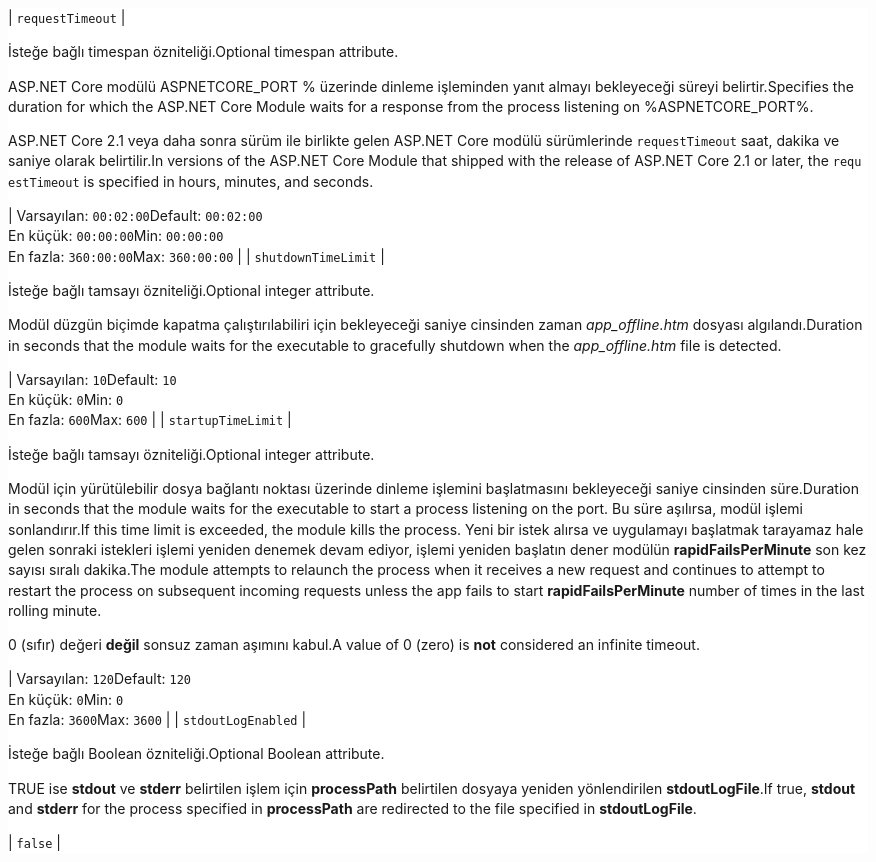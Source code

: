 | `requestTimeout` | <p><span data-ttu-id="f31d8-283">İsteğe bağlı timespan özniteliği.</span><span class="sxs-lookup"><span data-stu-id="f31d8-283">Optional timespan attribute.</span></span></p><p><span data-ttu-id="f31d8-284">ASP.NET Core modülü ASPNETCORE_PORT % üzerinde dinleme işleminden yanıt almayı bekleyeceği süreyi belirtir.</span><span class="sxs-lookup"><span data-stu-id="f31d8-284">Specifies the duration for which the ASP.NET Core Module waits for a response from the process listening on %ASPNETCORE_PORT%.</span></span></p><p><span data-ttu-id="f31d8-285">ASP.NET Core 2.1 veya daha sonra sürüm ile birlikte gelen ASP.NET Core modülü sürümlerinde `requestTimeout` saat, dakika ve saniye olarak belirtilir.</span><span class="sxs-lookup"><span data-stu-id="f31d8-285">In versions of the ASP.NET Core Module that shipped with the release of ASP.NET Core 2.1 or later, the `requestTimeout` is specified in hours, minutes, and seconds.</span></span></p> | <span data-ttu-id="f31d8-286">Varsayılan: `00:02:00`</span><span class="sxs-lookup"><span data-stu-id="f31d8-286">Default: `00:02:00`</span></span><br><span data-ttu-id="f31d8-287">En küçük: `00:00:00`</span><span class="sxs-lookup"><span data-stu-id="f31d8-287">Min: `00:00:00`</span></span><br><span data-ttu-id="f31d8-288">En fazla: `360:00:00`</span><span class="sxs-lookup"><span data-stu-id="f31d8-288">Max: `360:00:00`</span></span> |
| `shutdownTimeLimit` | <p><span data-ttu-id="f31d8-289">İsteğe bağlı tamsayı özniteliği.</span><span class="sxs-lookup"><span data-stu-id="f31d8-289">Optional integer attribute.</span></span></p><p><span data-ttu-id="f31d8-290">Modül düzgün biçimde kapatma çalıştırılabiliri için bekleyeceği saniye cinsinden zaman *app_offline.htm* dosyası algılandı.</span><span class="sxs-lookup"><span data-stu-id="f31d8-290">Duration in seconds that the module waits for the executable to gracefully shutdown when the *app_offline.htm* file is detected.</span></span></p> | <span data-ttu-id="f31d8-291">Varsayılan: `10`</span><span class="sxs-lookup"><span data-stu-id="f31d8-291">Default: `10`</span></span><br><span data-ttu-id="f31d8-292">En küçük: `0`</span><span class="sxs-lookup"><span data-stu-id="f31d8-292">Min: `0`</span></span><br><span data-ttu-id="f31d8-293">En fazla: `600`</span><span class="sxs-lookup"><span data-stu-id="f31d8-293">Max: `600`</span></span> |
| `startupTimeLimit` | <p><span data-ttu-id="f31d8-294">İsteğe bağlı tamsayı özniteliği.</span><span class="sxs-lookup"><span data-stu-id="f31d8-294">Optional integer attribute.</span></span></p><p><span data-ttu-id="f31d8-295">Modül için yürütülebilir dosya bağlantı noktası üzerinde dinleme işlemini başlatmasını bekleyeceği saniye cinsinden süre.</span><span class="sxs-lookup"><span data-stu-id="f31d8-295">Duration in seconds that the module waits for the executable to start a process listening on the port.</span></span> <span data-ttu-id="f31d8-296">Bu süre aşılırsa, modül işlemi sonlandırır.</span><span class="sxs-lookup"><span data-stu-id="f31d8-296">If this time limit is exceeded, the module kills the process.</span></span> <span data-ttu-id="f31d8-297">Yeni bir istek alırsa ve uygulamayı başlatmak tarayamaz hale gelen sonraki istekleri işlemi yeniden denemek devam ediyor, işlemi yeniden başlatın dener modülün **rapidFailsPerMinute** son kez sayısı sıralı dakika.</span><span class="sxs-lookup"><span data-stu-id="f31d8-297">The module attempts to relaunch the process when it receives a new request and continues to attempt to restart the process on subsequent incoming requests unless the app fails to start **rapidFailsPerMinute** number of times in the last rolling minute.</span></span></p><p><span data-ttu-id="f31d8-298">0 (sıfır) değeri **değil** sonsuz zaman aşımını kabul.</span><span class="sxs-lookup"><span data-stu-id="f31d8-298">A value of 0 (zero) is **not** considered an infinite timeout.</span></span></p> | <span data-ttu-id="f31d8-299">Varsayılan: `120`</span><span class="sxs-lookup"><span data-stu-id="f31d8-299">Default: `120`</span></span><br><span data-ttu-id="f31d8-300">En küçük: `0`</span><span class="sxs-lookup"><span data-stu-id="f31d8-300">Min: `0`</span></span><br><span data-ttu-id="f31d8-301">En fazla: `3600`</span><span class="sxs-lookup"><span data-stu-id="f31d8-301">Max: `3600`</span></span> |
| `stdoutLogEnabled` | <p><span data-ttu-id="f31d8-302">İsteğe bağlı Boolean özniteliği.</span><span class="sxs-lookup"><span data-stu-id="f31d8-302">Optional Boolean attribute.</span></span></p><p><span data-ttu-id="f31d8-303">TRUE ise **stdout** ve **stderr** belirtilen işlem için **processPath** belirtilen dosyaya yeniden yönlendirilen **stdoutLogFile**.</span><span class="sxs-lookup"><span data-stu-id="f31d8-303">If true, **stdout** and **stderr** for the process specified in **processPath** are redirected to the file specified in **stdoutLogFile**.</span></span></p> | `false` |